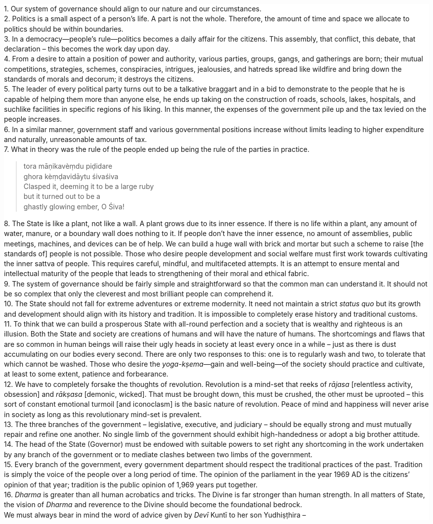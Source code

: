 1\. Our system of governance should align to our nature and our circumstances.  
2. Politics is a small aspect of a person’s life. A part is not the whole. Therefore, the amount of time and space we allocate to politics should be within boundaries.  
3. In a democracy—people’s rule—politics becomes a daily affair for the citizens. This assembly, that conflict, this debate, that declaration – this becomes the work day upon day.  
4. From a desire to attain a position of power and authority, various parties, groups, gangs, and gatherings are born; their mutual competitions, strategies, schemes, conspiracies, intrigues, jealousies, and hatreds spread like wildfire and bring down the standards of morals and decorum; it destroys the citizens.  
5. The leader of every political party turns out to be a talkative braggart and in a bid to demonstrate to the people that he is capable of helping them more than anyone else, he ends up taking on the construction of roads, schools, lakes, hospitals, and suchlike facilities in specific regions of his liking. In this manner, the expenses of the government pile up and the tax levied on the people increases.  
6. In a similar manner, government staff and various governmental positions increase without limits leading to higher expenditure and naturally, unreasonable amounts of tax.  
7. What in theory was the rule of the people ended up being the rule of the parties in practice.

> tora māṇikavèṃdu piḍidare  
> ghora kèṃḍavidāytu śivaśiva   
> Clasped it, deeming it to be a large ruby  
> but it turned out to be a  
> ghastly glowing ember, O Śiva!

8\. The State is like a plant, not like a wall. A plant grows due to its inner essence. If there is no life within a plant, any amount of water, manure, or a boundary wall does nothing to it. If people don’t have the inner essence, no amount of assemblies, public meetings, machines, and devices can be of help. We can build a huge wall with brick and mortar but such a scheme to raise \[the standards of\] people is not possible. Those who desire people development and social welfare must first work towards cultivating the inner sattva of people. This requires careful, mindful, and multifaceted attempts. It is an attempt to ensure mental and intellectual maturity of the people that leads to strengthening of their moral and ethical fabric.  
9. The system of governance should be fairly simple and straightforward so that the common man can understand it. It should not be so complex that only the cleverest and most brilliant people can comprehend it.  
10. The State should not fall for extreme adventures or extreme modernity. It need not maintain a strict *status quo* but its growth and development should align with its history and tradition. It is impossible to completely erase history and traditional customs.  
11. To think that we can build a prosperous State with all-round perfection and a society that is wealthy and righteous is an illusion. Both the State and society are creations of humans and will have the nature of humans. The shortcomings and flaws that are so common in human beings will raise their ugly heads in society at least every once in a while – just as there is dust accumulating on our bodies every second. There are only two responses to this: one is to regularly wash and two, to tolerate that which cannot be washed. Those who desire the *yoga-kṣema*—gain and well-being—of the society should practice and cultivate, at least to some extent, patience and forbearance.  
12. We have to completely forsake the thoughts of revolution. Revolution is a mind-set that reeks of *rājasa* \[relentless activity, obsession\] and *rākṣasa* \[demonic, wicked\]. That must be brought down, this must be crushed, the other must be uprooted – this sort of constant emotional turmoil \[and iconoclasm\] is the basic nature of revolution. Peace of mind and happiness will never arise in society as long as this revolutionary mind-set is prevalent.  
13. The three branches of the government – legislative, executive, and judiciary – should be equally strong and must mutually repair and refine one another. No single limb of the government should exhibit high-handedness or adopt a big brother attitude.  
14. The head of the State (Governor) must be endowed with suitable powers to set right any shortcoming in the work undertaken by any branch of the government or to mediate clashes between two limbs of the government.  
15. Every branch of the government, every government department should respect the traditional practices of the past. Tradition is simply the voice of the people over a long period of time. The opinion of the parliament in the year 1969 AD is the citizens’ opinion of that year; tradition is the public opinion of 1,969 years put together.  
16. *Dharma* is greater than all human acrobatics and tricks. The Divine is far stronger than human strength. In all matters of State, the vision of *Dharma* and reverence to the Divine should become the foundational bedrock.  
We must always bear in mind the word of advice given by *Devī* Kuntī to her son Yudhiṣṭhira –
